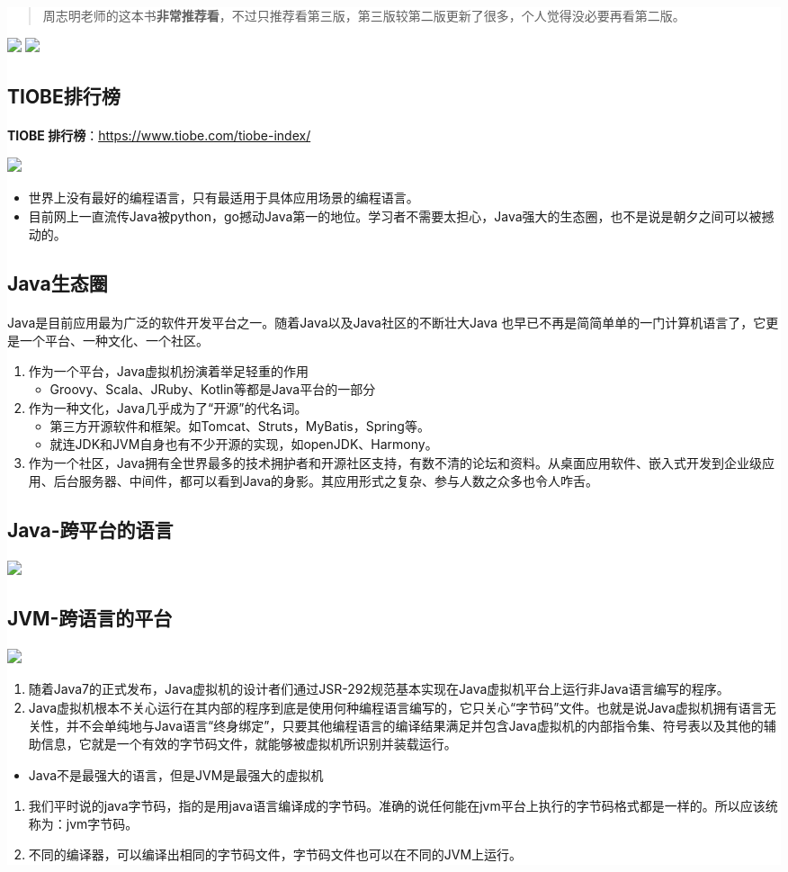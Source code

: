 > 周志明老师的这本书**非常推荐看**，不过只推荐看第三版，第三版较第二版更新了很多，个人觉得没必要再看第二版。

<img src="https://img.imlql.cn/youthlql@1.0.8/JVM/chapter_001/0006.png">



<img src="https://img.imlql.cn/youthlql@1.0.8/JVM/chapter_001/0007.png">

TIOBE排行榜
-----------

**TIOBE 排行榜**：https://www.tiobe.com/tiobe-index/

<img src="https://img.imlql.cn/youthlql@1.0.8/JVM/chapter_001/0008.png">

- 世界上没有最好的编程语言，只有最适用于具体应用场景的编程语言。
- 目前网上一直流传Java被python，go撼动Java第一的地位。学习者不需要太担心，Java强大的生态圈，也不是说是朝夕之间可以被撼动的。



Java生态圈
----------

Java是目前应用最为广泛的软件开发平台之一。随着Java以及Java社区的不断壮大Java 也早已不再是简简单单的一门计算机语言了，它更是一个平台、一种文化、一个社区。

1.  作为一个平台，Java虚拟机扮演着举足轻重的作用
    *   Groovy、Scala、JRuby、Kotlin等都是Java平台的一部分
2.  作为一种文化，Java几乎成为了“开源”的代名词。
    *   第三方开源软件和框架。如Tomcat、Struts，MyBatis，Spring等。
    *   就连JDK和JVM自身也有不少开源的实现，如openJDK、Harmony。
3.  作为一个社区，Java拥有全世界最多的技术拥护者和开源社区支持，有数不清的论坛和资料。从桌面应用软件、嵌入式开发到企业级应用、后台服务器、中间件，都可以看到Java的身影。其应用形式之复杂、参与人数之众多也令人咋舌。



Java-跨平台的语言
------------



<img src="https://img.imlql.cn/youthlql@1.0.8/JVM/chapter_001/0009.png">

JVM-跨语言的平台
------



<img src="https://img.imlql.cn/youthlql@1.0.8/JVM/chapter_001/0010.png">



1.  随着Java7的正式发布，Java虚拟机的设计者们通过JSR-292规范基本实现在Java虚拟机平台上运行非Java语言编写的程序。
2.  Java虚拟机根本不关心运行在其内部的程序到底是使用何种编程语言编写的，它只关心“字节码”文件。也就是说Java虚拟机拥有语言无关性，并不会单纯地与Java语言“终身绑定”，只要其他编程语言的编译结果满足并包含Java虚拟机的内部指令集、符号表以及其他的辅助信息，它就是一个有效的字节码文件，就能够被虚拟机所识别并装载运行。

- Java不是最强大的语言，但是JVM是最强大的虚拟机

1.  我们平时说的java字节码，指的是用java语言编译成的字节码。准确的说任何能在jvm平台上执行的字节码格式都是一样的。所以应该统称为：jvm字节码。

2.  不同的编译器，可以编译出相同的字节码文件，字节码文件也可以在不同的JVM上运行。
